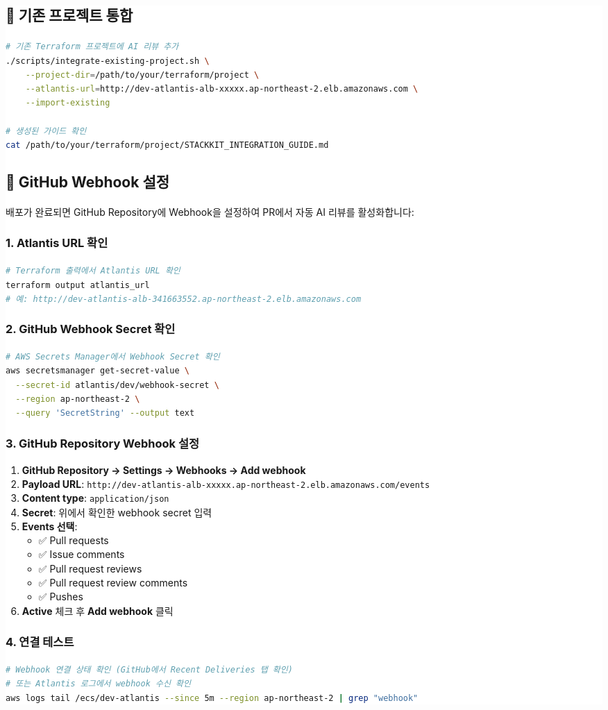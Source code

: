 ## 🔄 기존 프로젝트 통합

```bash
# 기존 Terraform 프로젝트에 AI 리뷰 추가
./scripts/integrate-existing-project.sh \
    --project-dir=/path/to/your/terraform/project \
    --atlantis-url=http://dev-atlantis-alb-xxxxx.ap-northeast-2.elb.amazonaws.com \
    --import-existing

# 생성된 가이드 확인
cat /path/to/your/terraform/project/STACKKIT_INTEGRATION_GUIDE.md
```

## 🔗 GitHub Webhook 설정

배포가 완료되면 GitHub Repository에 Webhook을 설정하여 PR에서 자동 AI 리뷰를 활성화합니다:

### 1. Atlantis URL 확인
```bash
# Terraform 출력에서 Atlantis URL 확인
terraform output atlantis_url
# 예: http://dev-atlantis-alb-341663552.ap-northeast-2.elb.amazonaws.com
```

### 2. GitHub Webhook Secret 확인
```bash
# AWS Secrets Manager에서 Webhook Secret 확인
aws secretsmanager get-secret-value \
  --secret-id atlantis/dev/webhook-secret \
  --region ap-northeast-2 \
  --query 'SecretString' --output text
```

### 3. GitHub Repository Webhook 설정
1. **GitHub Repository → Settings → Webhooks → Add webhook**
2. **Payload URL**: `http://dev-atlantis-alb-xxxxx.ap-northeast-2.elb.amazonaws.com/events`
3. **Content type**: `application/json`
4. **Secret**: 위에서 확인한 webhook secret 입력
5. **Events 선택**:
   - ✅ Pull requests
   - ✅ Issue comments
   - ✅ Pull request reviews
   - ✅ Pull request review comments
   - ✅ Pushes
6. **Active** 체크 후 **Add webhook** 클릭

### 4. 연결 테스트
```bash
# Webhook 연결 상태 확인 (GitHub에서 Recent Deliveries 탭 확인)
# 또는 Atlantis 로그에서 webhook 수신 확인
aws logs tail /ecs/dev-atlantis --since 5m --region ap-northeast-2 | grep "webhook"
```
